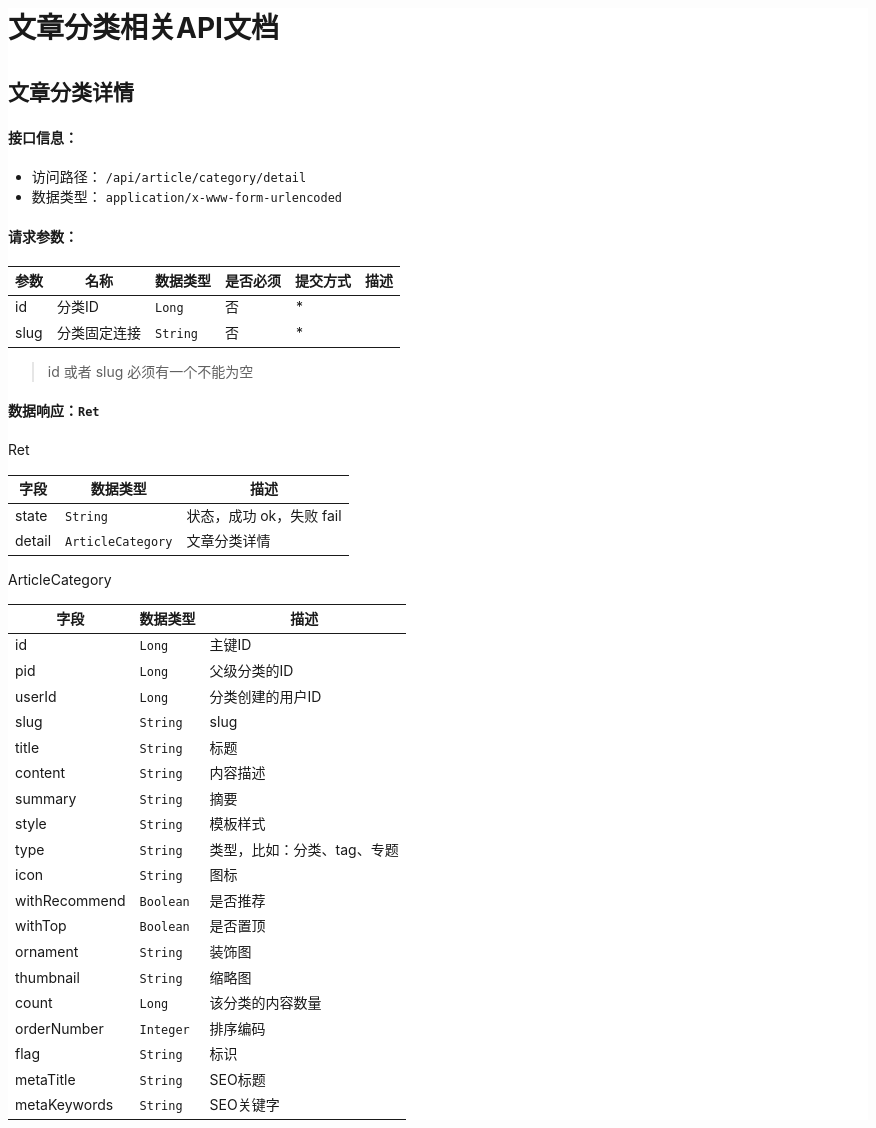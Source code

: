# 文章分类相关API文档



## 文章分类详情
#### 接口信息：
- 访问路径： `/api/article/category/detail`
- 数据类型： `application/x-www-form-urlencoded`
#### 请求参数：

| 参数 | 名称 | 数据类型 | 是否必须 | 提交方式 | 描述 |  
| --- | --- | --- | --- | --- | --- |
| id | 分类ID | `Long` | 否 | * |  |  
| slug | 分类固定连接 | `String` | 否 | * |  |  

> id 或者 slug 必须有一个不能为空
#### 数据响应：`Ret`

Ret

| 字段  | 数据类型 | 描述 |  
| --- | --- | --- | 
| state | `String` | 状态，成功 ok，失败 fail |  
| detail | `ArticleCategory` | 文章分类详情 |  

ArticleCategory

| 字段  | 数据类型 | 描述 |  
| --- | --- | --- | 
| id | `Long` | 主键ID |  
| pid | `Long` | 父级分类的ID |  
| userId | `Long` | 分类创建的用户ID |  
| slug | `String` | slug |  
| title | `String` | 标题 |  
| content | `String` | 内容描述 |  
| summary | `String` | 摘要 |  
| style | `String` | 模板样式 |  
| type | `String` | 类型，比如：分类、tag、专题 |  
| icon | `String` | 图标 |  
| withRecommend | `Boolean` | 是否推荐 |  
| withTop | `Boolean` | 是否置顶 |  
| ornament | `String` | 装饰图 |  
| thumbnail | `String` | 缩略图 |  
| count | `Long` | 该分类的内容数量 |  
| orderNumber | `Integer` | 排序编码 |  
| flag | `String` | 标识 |  
| metaTitle | `String` | SEO标题 |  
| metaKeywords | `String` | SEO关键字 |  